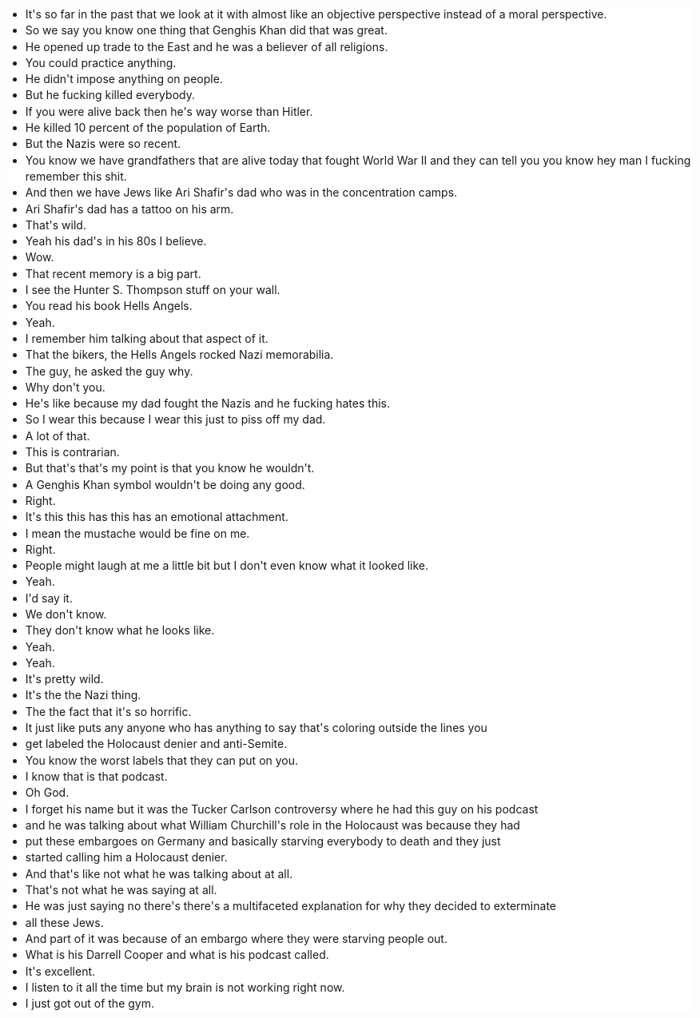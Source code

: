 *  It's so far in the past that we look at it with almost like an objective perspective instead of a moral perspective.
*  So we say you know one thing that Genghis Khan did that was great.
*  He opened up trade to the East and he was a believer of all religions.
*  You could practice anything.
*  He didn't impose anything on people.
*  But he fucking killed everybody.
*  If you were alive back then he's way worse than Hitler.
*  He killed 10 percent of the population of Earth.
*  But the Nazis were so recent.
*  You know we have grandfathers that are alive today that fought World War II and they can tell you you know hey man I fucking remember this shit.
*  And then we have Jews like Ari Shafir's dad who was in the concentration camps.
*  Ari Shafir's dad has a tattoo on his arm.
*  That's wild.
*  Yeah his dad's in his 80s I believe.
*  Wow.
*  That recent memory is a big part.
*  I see the Hunter S. Thompson stuff on your wall.
*  You read his book Hells Angels.
*  Yeah.
*  I remember him talking about that aspect of it.
*  That the bikers, the Hells Angels rocked Nazi memorabilia.
*  The guy, he asked the guy why.
*  Why don't you.
*  He's like because my dad fought the Nazis and he fucking hates this.
*  So I wear this because I wear this just to piss off my dad.
*  A lot of that.
*  This is contrarian.
*  But that's that's my point is that you know he wouldn't.
*  A Genghis Khan symbol wouldn't be doing any good.
*  Right.
*  It's this this has this has an emotional attachment.
*  I mean the mustache would be fine on me.
*  Right.
*  People might laugh at me a little bit but I don't even know what it looked like.
*  Yeah.
*  I'd say it.
*  We don't know.
*  They don't know what he looks like.
*  Yeah.
*  Yeah.
*  It's pretty wild.
*  It's the the Nazi thing.
*  The the fact that it's so horrific.
*  It just like puts any anyone who has anything to say that's coloring outside the lines you
*  get labeled the Holocaust denier and anti-Semite.
*  You know the worst labels that they can put on you.
*  I know that is that podcast.
*  Oh God.
*  I forget his name but it was the Tucker Carlson controversy where he had this guy on his podcast
*  and he was talking about what William Churchill's role in the Holocaust was because they had
*  put these embargoes on Germany and basically starving everybody to death and they just
*  started calling him a Holocaust denier.
*  And that's like not what he was talking about at all.
*  That's not what he was saying at all.
*  He was just saying no there's there's a multifaceted explanation for why they decided to exterminate
*  all these Jews.
*  And part of it was because of an embargo where they were starving people out.
*  What is his Darrell Cooper and what is his podcast called.
*  It's excellent.
*  I listen to it all the time but my brain is not working right now.
*  I just got out of the gym.